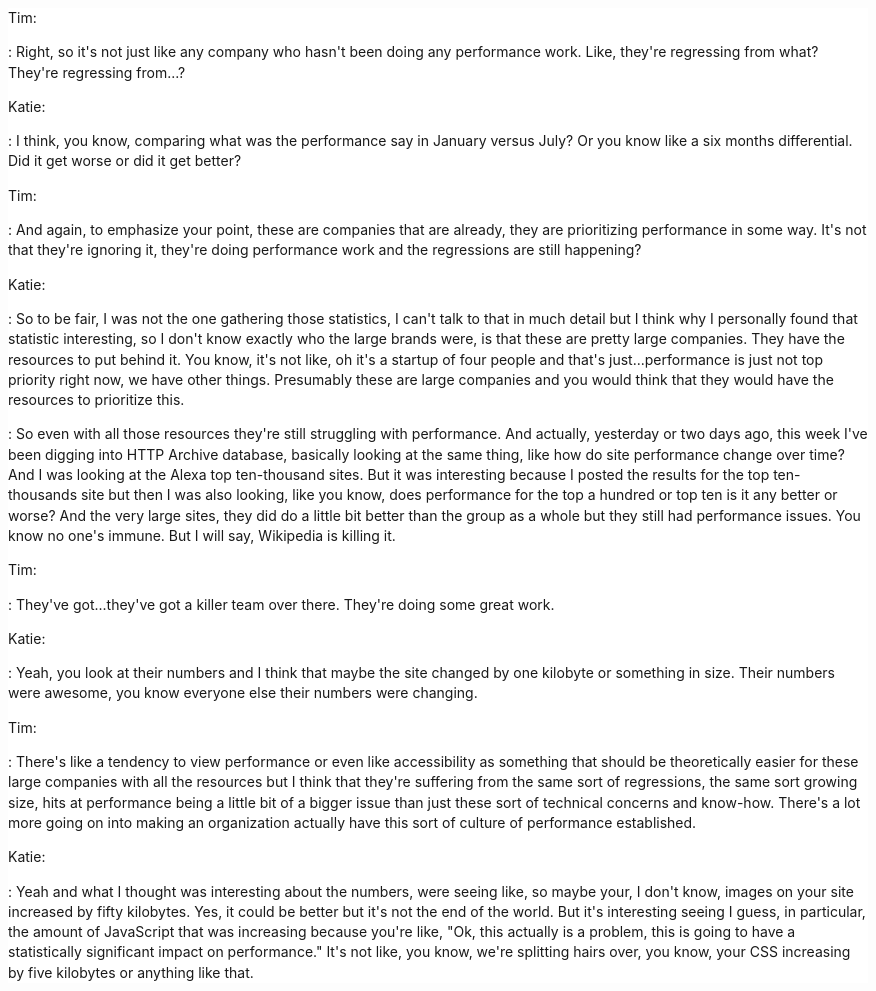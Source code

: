 Tim:

: Right, so it's not just like any company who hasn't been doing any performance work. Like, they're regressing from what? They're regressing from...? 

Katie:

: I think, you know, comparing what was the performance say in January versus July? Or you know like a six months differential. Did it get worse or did it get better?

Tim:

: And again, to emphasize your point, these are companies that are already, they are prioritizing performance in some way. It's not that they're ignoring it, they're doing performance work and the regressions are still happening?

Katie:

: So to be fair, I was not the one gathering those statistics, I can't talk to that in much detail but I think why I personally found that statistic interesting, so I don't know exactly who the large brands were, is that these are pretty large companies. They have the resources to put behind it. You know, it's not like, oh it's a startup of four people and that's just...performance is just not top priority right now, we have other things. Presumably these are large companies and you would think that they would have the resources to prioritize this.

: So even with all those resources they're still struggling with performance. And actually, yesterday or two days ago, this week I've been digging into HTTP Archive database, basically looking at the same thing, like how do site performance change over time? And I was looking at the Alexa top ten-thousand sites. But it was interesting because I posted the results for the top ten-thousands site but then I was also looking, like you know, does performance for the top a hundred or top ten is it any better or worse? And the very large sites, they did do a little bit better than the group as a whole but they still had performance issues. You know no one's immune. But I will say, Wikipedia is killing it.

Tim:

: They've got...they've got a killer team over there. They're doing some great work. 

Katie:

: Yeah, you look at their numbers and I think that maybe the site changed by one kilobyte or something in size.  Their numbers were awesome, you know everyone else their numbers were changing. 

Tim:

: There's like a tendency to view performance or even like accessibility as something that should be theoretically easier for these large companies with all the resources but I think that they're suffering from the same sort of regressions, the same sort growing size, hits at performance being a little bit of a bigger issue than just these sort of technical concerns and know-how. There's a lot more going on into making an organization actually have this sort of culture of performance established. 

Katie:

: Yeah and what I thought was interesting about the numbers, were seeing like, so maybe your, I don't know, images on your site increased by fifty kilobytes. Yes, it could be better but it's not the end of the world. But it's interesting seeing I guess, in particular, the amount of JavaScript that was increasing because you're like, "Ok, this actually is a problem, this is going to have a statistically significant impact on performance." It's not like, you know, we're splitting hairs over, you know, your CSS increasing by five kilobytes or anything like that.
